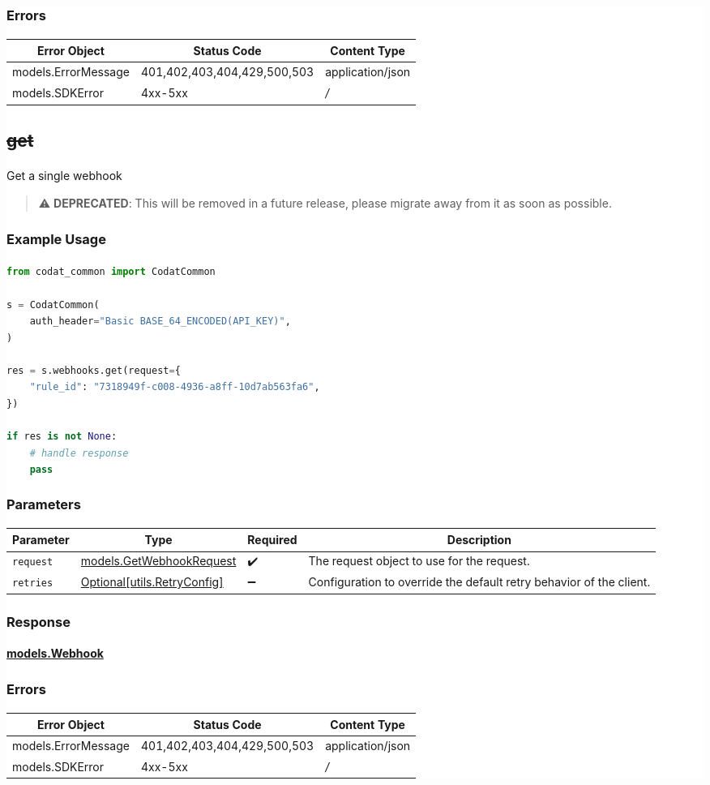 ### Errors

| Error Object                | Status Code                 | Content Type                |
| --------------------------- | --------------------------- | --------------------------- |
| models.ErrorMessage         | 401,402,403,404,429,500,503 | application/json            |
| models.SDKError             | 4xx-5xx                     | */*                         |


## ~~get~~

Get a single webhook

> :warning: **DEPRECATED**: This will be removed in a future release, please migrate away from it as soon as possible.

### Example Usage

```python
from codat_common import CodatCommon

s = CodatCommon(
    auth_header="Basic BASE_64_ENCODED(API_KEY)",
)

res = s.webhooks.get(request={
    "rule_id": "7318949f-c008-4936-a8ff-10d7ab563fa6",
})

if res is not None:
    # handle response
    pass

```

### Parameters

| Parameter                                                           | Type                                                                | Required                                                            | Description                                                         |
| ------------------------------------------------------------------- | ------------------------------------------------------------------- | ------------------------------------------------------------------- | ------------------------------------------------------------------- |
| `request`                                                           | [models.GetWebhookRequest](../../models/getwebhookrequest.md)       | :heavy_check_mark:                                                  | The request object to use for the request.                          |
| `retries`                                                           | [Optional[utils.RetryConfig]](../../models/utils/retryconfig.md)    | :heavy_minus_sign:                                                  | Configuration to override the default retry behavior of the client. |

### Response

**[models.Webhook](../../models/webhook.md)**

### Errors

| Error Object                | Status Code                 | Content Type                |
| --------------------------- | --------------------------- | --------------------------- |
| models.ErrorMessage         | 401,402,403,404,429,500,503 | application/json            |
| models.SDKError             | 4xx-5xx                     | */*                         |
